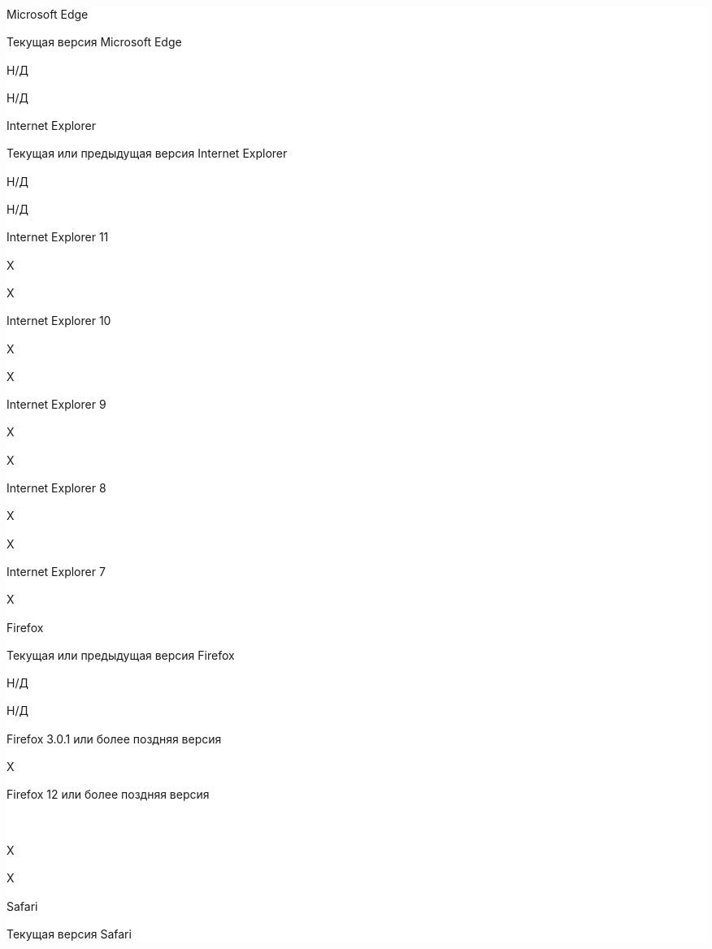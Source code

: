 <tbody>
<tr class="odd">
<td><p>Microsoft Edge</p></td>
<td><p>Текущая версия Microsoft Edge</p></td>
<td><p>Н/Д</p></td>
<td><p>Н/Д</p></td>
</tr>
<tr class="even">
<td><p>Internet Explorer</p></td>
<td><p>Текущая или предыдущая версия Internet Explorer</p></td>
<td><p>Н/Д</p></td>
<td><p>Н/Д</p></td>
</tr>
<tr class="odd">
<td><p>Internet Explorer 11</p></td>
<td><p></p></td>
<td><p>X</p></td>
<td><p>X</p></td>
</tr>
<tr class="even">
<td><p>Internet Explorer 10</p></td>
<td><p></p></td>
<td><p>X</p></td>
<td><p>X</p></td>
</tr>
<tr class="odd">
<td><p>Internet Explorer 9</p></td>
<td><p></p></td>
<td><p>X</p></td>
<td><p>X</p></td>
</tr>
<tr class="even">
<td><p>Internet Explorer 8</p></td>
<td><p></p></td>
<td><p>X</p></td>
<td><p>X</p></td>
</tr>
<tr class="odd">
<td><p>Internet Explorer 7</p></td>
<td><p></p></td>
<td><p></p></td>
<td><p>X</p></td>
</tr>
<tr class="even">
<td><p>Firefox</p></td>
<td><p>Текущая или предыдущая версия Firefox</p></td>
<td><p>Н/Д</p></td>
<td><p>Н/Д</p></td>
</tr>
<tr class="odd">
<td><p>Firefox 3.0.1 или более поздняя версия</p></td>
<td><p></p></td>
<td><p></p></td>
<td><p>X</p></td>
</tr>
<tr class="even">
<td><p>Firefox 12 или более поздняя версия</p></td>
<td><p> </p></td>
<td><p>X</p></td>
<td><p>X</p></td>
</tr>
<tr class="odd">
<td><p>Safari</p></td>
<td><p>Текущая версия Safari</p></td>
